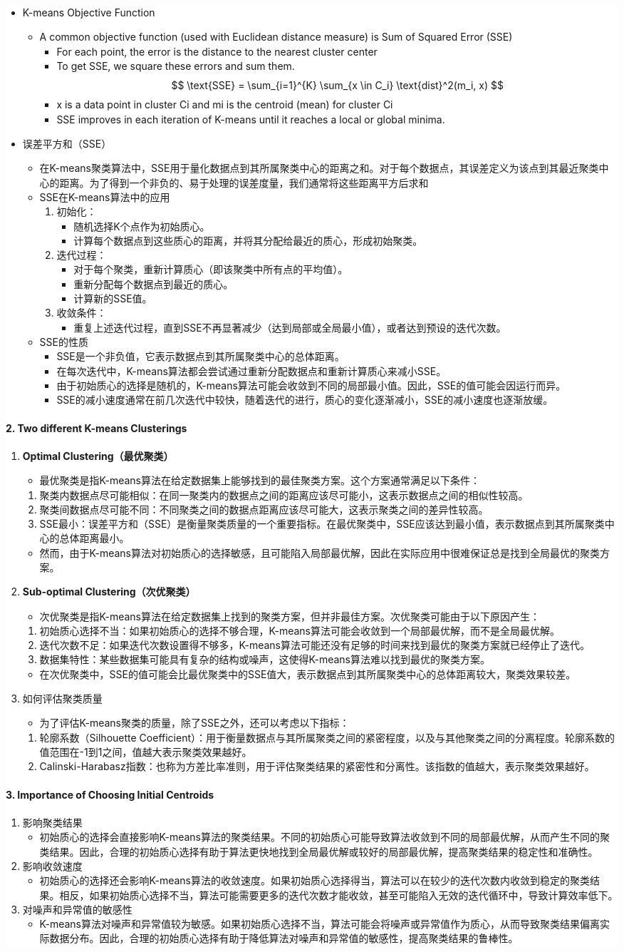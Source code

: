 - K-means Objective Function
  - A common objective function (used with Euclidean distance measure) is Sum of Squared Error (SSE)
    - For each point, the error is the distance to the nearest cluster center
    - To get SSE, we square these errors and sum them.
    $$
    \text{SSE} = \sum_{i=1}^{K} \sum_{x \in C_i} \text{dist}^2(m_i, x)
    $$
    - x is a data point in cluster Ci and mi is the centroid (mean) for
cluster Ci
    - SSE improves in each iteration of K-means until it reaches a local or global minima.
    
- 误差平方和（SSE）
  - 在K-means聚类算法中，SSE用于量化数据点到其所属聚类中心的距离之和。对于每个数据点，其误差定义为该点到其最近聚类中心的距离。为了得到一个非负的、易于处理的误差度量，我们通常将这些距离平方后求和
  - SSE在K-means算法中的应用
    1. 初始化：
       - 随机选择K个点作为初始质心。
       - 计算每个数据点到这些质心的距离，并将其分配给最近的质心，形成初始聚类。
    2. 迭代过程：
       - 对于每个聚类，重新计算质心（即该聚类中所有点的平均值）。
       - 重新分配每个数据点到最近的质心。
       - 计算新的SSE值。
    3. 收敛条件：
       - 重复上述迭代过程，直到SSE不再显著减少（达到局部或全局最小值），或者达到预设的迭代次数。
  - SSE的性质
    - SSE是一个非负值，它表示数据点到其所属聚类中心的总体距离。
    - 在每次迭代中，K-means算法都会尝试通过重新分配数据点和重新计算质心来减小SSE。
    - 由于初始质心的选择是随机的，K-means算法可能会收敛到不同的局部最小值。因此，SSE的值可能会因运行而异。
    - SSE的减小速度通常在前几次迭代中较快，随着迭代的进行，质心的变化逐渐减小，SSE的减小速度也逐渐放缓。

#### 2. Two different K-means Clusterings
1. **Optimal Clustering（最优聚类）**
   - 最优聚类是指K-means算法在给定数据集上能够找到的最佳聚类方案。这个方案通常满足以下条件：
   1. 聚类内数据点尽可能相似：在同一聚类内的数据点之间的距离应该尽可能小，这表示数据点之间的相似性较高。
   2. 聚类间数据点尽可能不同：不同聚类之间的数据点距离应该尽可能大，这表示聚类之间的差异性较高。
   3. SSE最小：误差平方和（SSE）是衡量聚类质量的一个重要指标。在最优聚类中，SSE应该达到最小值，表示数据点到其所属聚类中心的总体距离最小。
   - 然而，由于K-means算法对初始质心的选择敏感，且可能陷入局部最优解，因此在实际应用中很难保证总是找到全局最优的聚类方案。

2. **Sub-optimal Clustering（次优聚类）**
   -  次优聚类是指K-means算法在给定数据集上找到的聚类方案，但并非最佳方案。次优聚类可能由于以下原因产生：
   1. 初始质心选择不当：如果初始质心的选择不够合理，K-means算法可能会收敛到一个局部最优解，而不是全局最优解。
   2. 迭代次数不足：如果迭代次数设置得不够多，K-means算法可能还没有足够的时间来找到最优的聚类方案就已经停止了迭代。
   3. 数据集特性：某些数据集可能具有复杂的结构或噪声，这使得K-means算法难以找到最优的聚类方案。
   - 在次优聚类中，SSE的值可能会比最优聚类中的SSE值大，表示数据点到其所属聚类中心的总体距离较大，聚类效果较差。

3. 如何评估聚类质量
   - 为了评估K-means聚类的质量，除了SSE之外，还可以考虑以下指标：
   1. 轮廓系数（Silhouette Coefficient）：用于衡量数据点与其所属聚类之间的紧密程度，以及与其他聚类之间的分离程度。轮廓系数的值范围在-1到1之间，值越大表示聚类效果越好。
   2. Calinski-Harabasz指数：也称为方差比率准则，用于评估聚类结果的紧密性和分离性。该指数的值越大，表示聚类效果越好。

#### 3. Importance of Choosing Initial Centroids

1. 影响聚类结果
   - 初始质心的选择会直接影响K-means算法的聚类结果。不同的初始质心可能导致算法收敛到不同的局部最优解，从而产生不同的聚类结果。因此，合理的初始质心选择有助于算法更快地找到全局最优解或较好的局部最优解，提高聚类结果的稳定性和准确性。
2. 影响收敛速度
   - 初始质心的选择还会影响K-means算法的收敛速度。如果初始质心选择得当，算法可以在较少的迭代次数内收敛到稳定的聚类结果。相反，如果初始质心选择不当，算法可能需要更多的迭代次数才能收敛，甚至可能陷入无效的迭代循环中，导致计算效率低下。
3. 对噪声和异常值的敏感性
   - K-means算法对噪声和异常值较为敏感。如果初始质心选择不当，算法可能会将噪声或异常值作为质心，从而导致聚类结果偏离实际数据分布。因此，合理的初始质心选择有助于降低算法对噪声和异常值的敏感性，提高聚类结果的鲁棒性。
